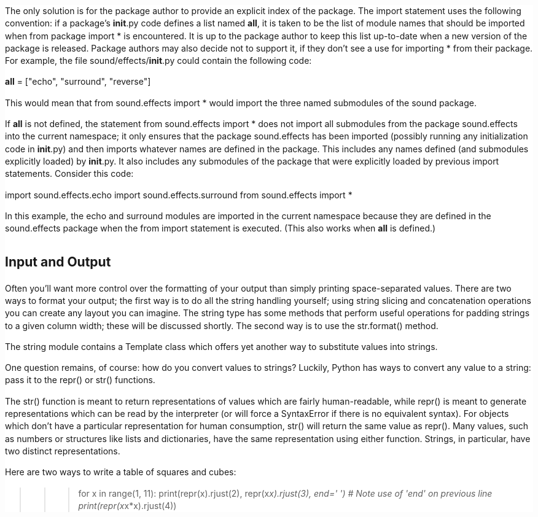 The only solution is for the package author to provide an explicit index of the package. The import statement uses the following convention: if a package’s __init__.py code defines a list named __all__, it is taken to be the list of module names that should be imported when from package import * is encountered. It is up to the package author to keep this list up-to-date when a new version of the package is released. Package authors may also decide not to support it, if they don’t see a use for importing * from their package. For example, the file sound/effects/__init__.py could contain the following code:

__all__ = ["echo", "surround", "reverse"]

This would mean that from sound.effects import * would import the three named submodules of the sound package.

If __all__ is not defined, the statement from sound.effects import * does not import all submodules from the package sound.effects into the current namespace; it only ensures that the package sound.effects has been imported (possibly running any initialization code in __init__.py) and then imports whatever names are defined in the package. This includes any names defined (and submodules explicitly loaded) by __init__.py. It also includes any submodules of the package that were explicitly loaded by previous import statements. Consider this code:

import sound.effects.echo
import sound.effects.surround
from sound.effects import *

In this example, the echo and surround modules are imported in the current namespace because they are defined in the sound.effects package when the from   import statement is executed. (This also works when __all__ is defined.)



## Input and Output

Often you’ll want more control over the formatting of your output than simply printing space-separated values. There are two ways to format your output; the first way is to do all the string handling yourself; using string slicing and concatenation operations you can create any layout you can imagine. The string type has some methods that perform useful operations for padding strings to a given column width; these will be discussed shortly. The second way is to use the str.format() method.

The string module contains a Template class which offers yet another way to substitute values into strings.

One question remains, of course: how do you convert values to strings? Luckily, Python has ways to convert any value to a string: pass it to the repr() or str() functions.

The str() function is meant to return representations of values which are fairly human-readable, while repr() is meant to generate representations which can be read by the interpreter (or will force a SyntaxError if there is no equivalent syntax). For objects which don’t have a particular representation for human consumption, str() will return the same value as repr(). Many values, such as numbers or structures like lists and dictionaries, have the same representation using either function. Strings, in particular, have two distinct representations.

Here are two ways to write a table of squares and cubes:
>>>

>>> for x in range(1, 11):
        print(repr(x).rjust(2), repr(x*x).rjust(3), end=' ')
        # Note use of 'end' on previous line
        print(repr(x*x*x).rjust(4))
   